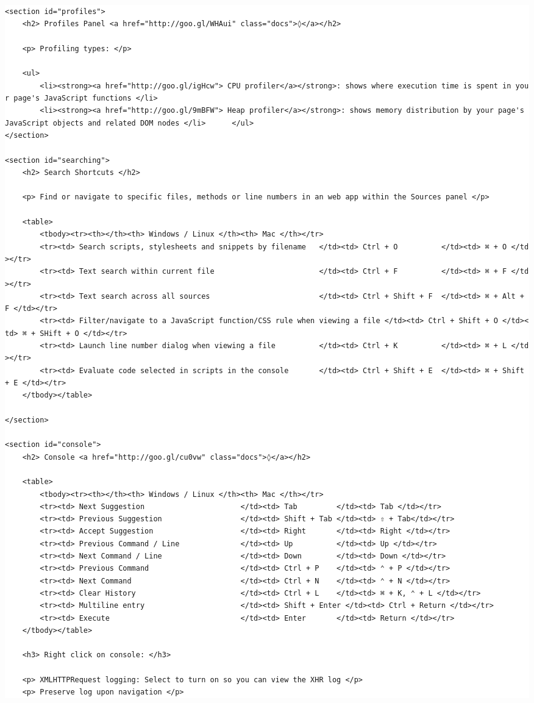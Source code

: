 	<section id="profiles">
		<h2> Profiles Panel <a href="http://goo.gl/WHAui" class="docs">◊</a></h2>

		<p> Profiling types: </p>

		<ul>
			<li><strong><a href="http://goo.gl/igHcw"> CPU profiler</a></strong>: shows where execution time is spent in your page's JavaScript functions </li>
			<li><strong><a href="http://goo.gl/9mBFW"> Heap profiler</a></strong>: shows memory distribution by your page's JavaScript objects and related DOM nodes </li>		</ul>
	</section>

	<section id="searching">
		<h2> Search Shortcuts </h2>

		<p> Find or navigate to specific files, methods or line numbers in an web app within the Sources panel </p>

		<table>
			<tbody><tr><th></th><th> Windows / Linux </th><th> Mac </th></tr>
			<tr><td> Search scripts, stylesheets and snippets by filename 	</td><td> Ctrl + O 			</td><td> ⌘ + O </td></tr>
			<tr><td> Text search within current file 						</td><td> Ctrl + F 			</td><td> ⌘ + F </td></tr>
			<tr><td> Text search across all sources 						</td><td> Ctrl + Shift + F 	</td><td> ⌘ + Alt + F </td></tr>
			<tr><td> Filter/navigate to a JavaScript function/CSS rule when viewing a file </td><td> Ctrl + Shift + O </td><td> ⌘ + SHift + O </td></tr>
			<tr><td> Launch line number dialog when viewing a file 			</td><td> Ctrl + K 			</td><td> ⌘ + L </td></tr>
			<tr><td> Evaluate code selected in scripts in the console		</td><td> Ctrl + Shift + E 	</td><td> ⌘ + Shift + E </td></tr>
		</tbody></table>

	</section>

	<section id="console">
		<h2> Console <a href="http://goo.gl/cu0vw" class="docs">◊</a></h2>

		<table>
			<tbody><tr><th></th><th> Windows / Linux </th><th> Mac </th></tr>
			<tr><td> Next Suggestion                      </td><td> Tab 		</td><td> Tab </td></tr>
			<tr><td> Previous Suggestion                  </td><td> Shift + Tab </td><td> ⇧ + Tab</td></tr>
			<tr><td> Accept Suggestion                    </td><td> Right 		</td><td> Right </td></tr>
			<tr><td> Previous Command / Line              </td><td> Up 			</td><td> Up </td></tr>
			<tr><td> Next Command / Line                  </td><td> Down 		</td><td> Down </td></tr>
			<tr><td> Previous Command                     </td><td> Ctrl + P 	</td><td> ⌃ + P </td></tr>
			<tr><td> Next Command                         </td><td> Ctrl + N 	</td><td> ⌃ + N </td></tr>
			<tr><td> Clear History                        </td><td> Ctrl + L 	</td><td> ⌘ + K, ⌃ + L </td></tr>
			<tr><td> Multiline entry                      </td><td> Shift + Enter </td><td> Ctrl + Return </td></tr>
			<tr><td> Execute                              </td><td> Enter 		</td><td> Return </td></tr>
		</tbody></table>

		<h3> Right click on console: </h3>

		<p> XMLHTTPRequest logging: Select to turn on so you can view the XHR log </p>
		<p> Preserve log upon navigation </p>

